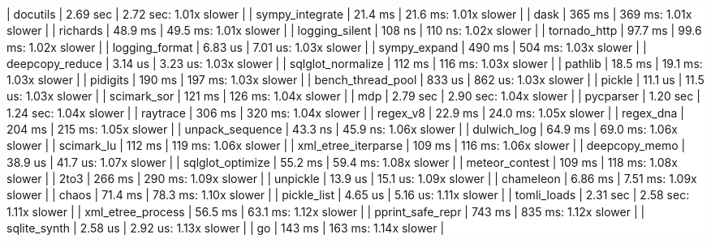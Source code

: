 | docutils                  | 2.69 sec                                               | 2.72 sec: 1.01x slower                                                 |
| sympy_integrate           | 21.4 ms                                                | 21.6 ms: 1.01x slower                                                  |
| dask                      | 365 ms                                                 | 369 ms: 1.01x slower                                                   |
| richards                  | 48.9 ms                                                | 49.5 ms: 1.01x slower                                                  |
| logging_silent            | 108 ns                                                 | 110 ns: 1.02x slower                                                   |
| tornado_http              | 97.7 ms                                                | 99.6 ms: 1.02x slower                                                  |
| logging_format            | 6.83 us                                                | 7.01 us: 1.03x slower                                                  |
| sympy_expand              | 490 ms                                                 | 504 ms: 1.03x slower                                                   |
| deepcopy_reduce           | 3.14 us                                                | 3.23 us: 1.03x slower                                                  |
| sqlglot_normalize         | 112 ms                                                 | 116 ms: 1.03x slower                                                   |
| pathlib                   | 18.5 ms                                                | 19.1 ms: 1.03x slower                                                  |
| pidigits                  | 190 ms                                                 | 197 ms: 1.03x slower                                                   |
| bench_thread_pool         | 833 us                                                 | 862 us: 1.03x slower                                                   |
| pickle                    | 11.1 us                                                | 11.5 us: 1.03x slower                                                  |
| scimark_sor               | 121 ms                                                 | 126 ms: 1.04x slower                                                   |
| mdp                       | 2.79 sec                                               | 2.90 sec: 1.04x slower                                                 |
| pycparser                 | 1.20 sec                                               | 1.24 sec: 1.04x slower                                                 |
| raytrace                  | 306 ms                                                 | 320 ms: 1.04x slower                                                   |
| regex_v8                  | 22.9 ms                                                | 24.0 ms: 1.05x slower                                                  |
| regex_dna                 | 204 ms                                                 | 215 ms: 1.05x slower                                                   |
| unpack_sequence           | 43.3 ns                                                | 45.9 ns: 1.06x slower                                                  |
| dulwich_log               | 64.9 ms                                                | 69.0 ms: 1.06x slower                                                  |
| scimark_lu                | 112 ms                                                 | 119 ms: 1.06x slower                                                   |
| xml_etree_iterparse       | 109 ms                                                 | 116 ms: 1.06x slower                                                   |
| deepcopy_memo             | 38.9 us                                                | 41.7 us: 1.07x slower                                                  |
| sqlglot_optimize          | 55.2 ms                                                | 59.4 ms: 1.08x slower                                                  |
| meteor_contest            | 109 ms                                                 | 118 ms: 1.08x slower                                                   |
| 2to3                      | 266 ms                                                 | 290 ms: 1.09x slower                                                   |
| unpickle                  | 13.9 us                                                | 15.1 us: 1.09x slower                                                  |
| chameleon                 | 6.86 ms                                                | 7.51 ms: 1.09x slower                                                  |
| chaos                     | 71.4 ms                                                | 78.3 ms: 1.10x slower                                                  |
| pickle_list               | 4.65 us                                                | 5.16 us: 1.11x slower                                                  |
| tomli_loads               | 2.31 sec                                               | 2.58 sec: 1.11x slower                                                 |
| xml_etree_process         | 56.5 ms                                                | 63.1 ms: 1.12x slower                                                  |
| pprint_safe_repr          | 743 ms                                                 | 835 ms: 1.12x slower                                                   |
| sqlite_synth              | 2.58 us                                                | 2.92 us: 1.13x slower                                                  |
| go                        | 143 ms                                                 | 163 ms: 1.14x slower                                                   |